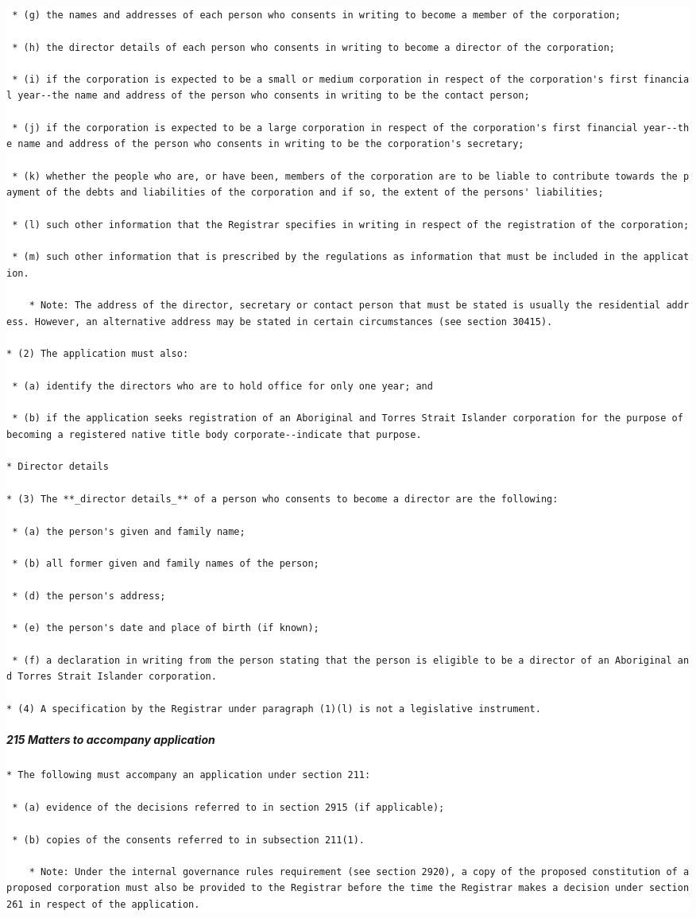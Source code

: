      * (g) the names and addresses of each person who consents in writing to become a member of the corporation;

     * (h) the director details of each person who consents in writing to become a director of the corporation;

     * (i) if the corporation is expected to be a small or medium corporation in respect of the corporation's first financial year--the name and address of the person who consents in writing to be the contact person;

     * (j) if the corporation is expected to be a large corporation in respect of the corporation's first financial year--the name and address of the person who consents in writing to be the corporation's secretary;

     * (k) whether the people who are, or have been, members of the corporation are to be liable to contribute towards the payment of the debts and liabilities of the corporation and if so, the extent of the persons' liabilities;

     * (l) such other information that the Registrar specifies in writing in respect of the registration of the corporation;

     * (m) such other information that is prescribed by the regulations as information that must be included in the application.

        * Note: The address of the director, secretary or contact person that must be stated is usually the residential address. However, an alternative address may be stated in certain circumstances (see section 30415).

    * (2) The application must also:

     * (a) identify the directors who are to hold office for only one year; and

     * (b) if the application seeks registration of an Aboriginal and Torres Strait Islander corporation for the purpose of becoming a registered native title body corporate--indicate that purpose.

    * Director details

    * (3) The **_director details_** of a person who consents to become a director are the following:

     * (a) the person's given and family name;

     * (b) all former given and family names of the person;

     * (d) the person's address;

     * (e) the person's date and place of birth (if known);

     * (f) a declaration in writing from the person stating that the person is eligible to be a director of an Aboriginal and Torres Strait Islander corporation.

    * (4) A specification by the Registrar under paragraph (1)(l) is not a legislative instrument.

##### 215  Matters to accompany application

    * The following must accompany an application under section 211: 

     * (a) evidence of the decisions referred to in section 2915 (if applicable);

     * (b) copies of the consents referred to in subsection 211(1).

        * Note: Under the internal governance rules requirement (see section 2920), a copy of the proposed constitution of a proposed corporation must also be provided to the Registrar before the time the Registrar makes a decision under section 261 in respect of the application.
